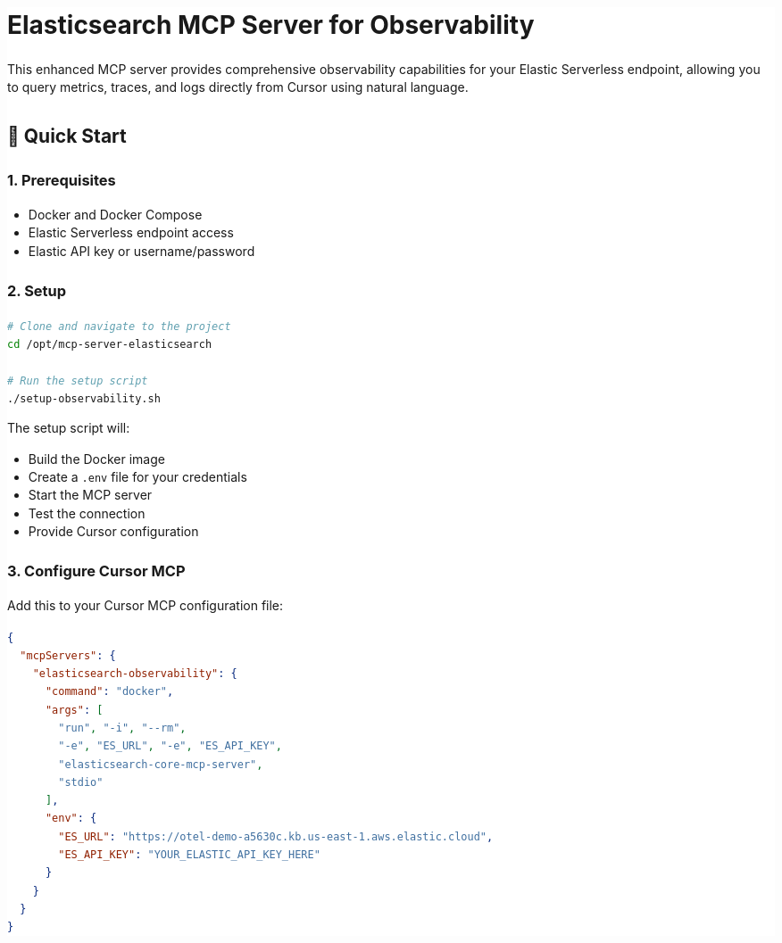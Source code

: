 # Elasticsearch MCP Server for Observability

This enhanced MCP server provides comprehensive observability capabilities for your Elastic Serverless endpoint, allowing you to query metrics, traces, and logs directly from Cursor using natural language.

## 🚀 Quick Start

### 1. Prerequisites

- Docker and Docker Compose
- Elastic Serverless endpoint access
- Elastic API key or username/password

### 2. Setup

```bash
# Clone and navigate to the project
cd /opt/mcp-server-elasticsearch

# Run the setup script
./setup-observability.sh
```

The setup script will:
- Build the Docker image
- Create a `.env` file for your credentials
- Start the MCP server
- Test the connection
- Provide Cursor configuration

### 3. Configure Cursor MCP

Add this to your Cursor MCP configuration file:

```json
{
  "mcpServers": {
    "elasticsearch-observability": {
      "command": "docker",
      "args": [
        "run", "-i", "--rm",
        "-e", "ES_URL", "-e", "ES_API_KEY",
        "elasticsearch-core-mcp-server",
        "stdio"
      ],
      "env": {
        "ES_URL": "https://otel-demo-a5630c.kb.us-east-1.aws.elastic.cloud",
        "ES_API_KEY": "YOUR_ELASTIC_API_KEY_HERE"
      }
    }
  }
}
```
